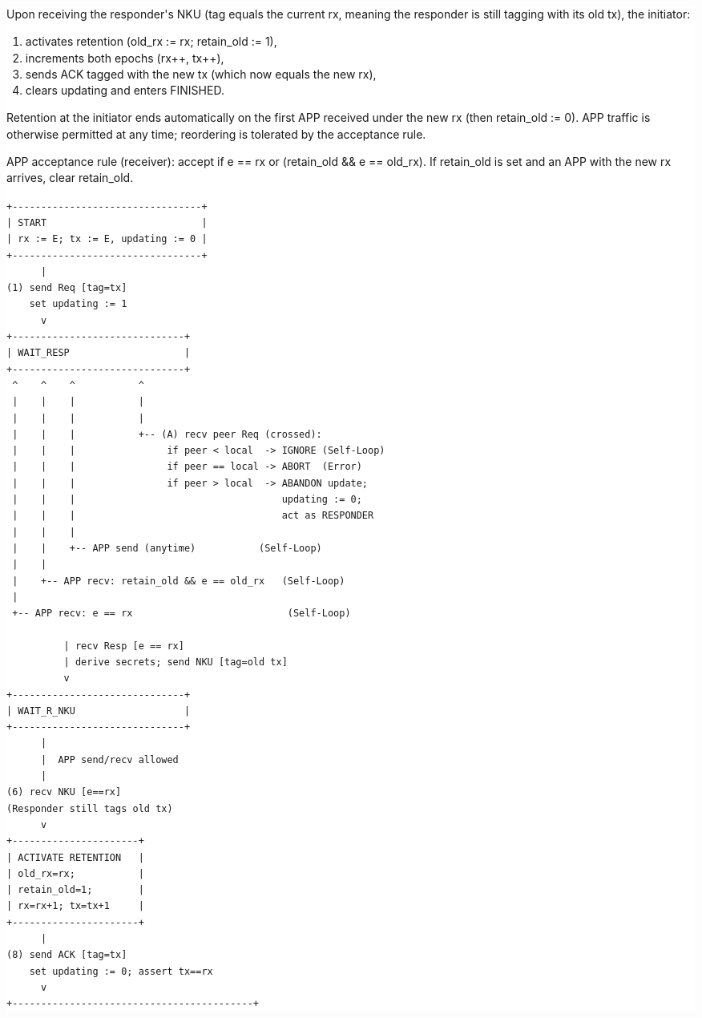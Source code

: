 Upon receiving the responder's NKU (tag equals the current rx, meaning the responder is still tagging with its old tx), the initiator:

1. activates retention (old_rx := rx; retain_old := 1),
2. increments both epochs (rx++, tx++),
3. sends ACK tagged with the new tx (which now equals the new rx),
4. clears updating and enters FINISHED.

Retention at the initiator ends automatically on the first APP received under the new rx (then retain_old := 0). APP traffic is otherwise permitted at any time; reordering is tolerated by the acceptance rule.

APP acceptance rule (receiver): accept if e == rx or (retain_old && e == old_rx). If retain_old is set and an APP with the new rx arrives, clear retain_old.

~~~ aasvg
+---------------------------------+
| START                           |
| rx := E; tx := E, updating := 0 |
+---------------------------------+
      |
(1) send Req [tag=tx]
    set updating := 1
      v
+------------------------------+
| WAIT_RESP                    |
+------------------------------+
 ^    ^    ^           ^
 |    |    |           |
 |    |    |           |
 |    |    |           +-- (A) recv peer Req (crossed):
 |    |    |                if peer < local  -> IGNORE (Self-Loop)
 |    |    |                if peer == local -> ABORT  (Error)
 |    |    |                if peer > local  -> ABANDON update;
 |    |    |                                    updating := 0;
 |	  |	   |                                    act as RESPONDER
 |    |    |
 |    |    +-- APP send (anytime)           (Self-Loop)
 |    |
 |    +-- APP recv: retain_old && e == old_rx   (Self-Loop)
 |
 +-- APP recv: e == rx                           (Self-Loop)

          | recv Resp [e == rx]
          | derive secrets; send NKU [tag=old tx]
          v
+------------------------------+
| WAIT_R_NKU                   |
+------------------------------+
      |
      |  APP send/recv allowed
      |
(6) recv NKU [e==rx]
(Responder still tags old tx)
      v
+----------------------+
| ACTIVATE RETENTION   |
| old_rx=rx;           |
| retain_old=1;        |
| rx=rx+1; tx=tx+1     |
+----------------------+
      |
(8) send ACK [tag=tx]
    set updating := 0; assert tx==rx
      v
+------------------------------------------+
~~~